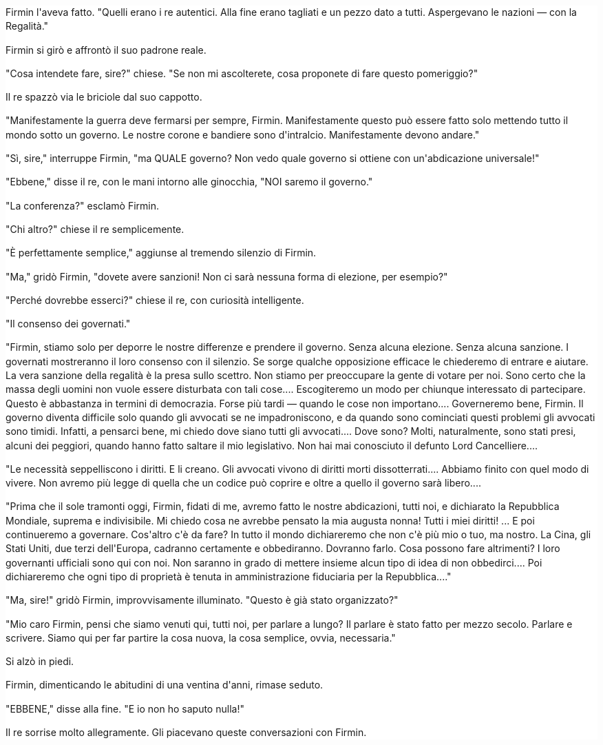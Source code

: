 Firmin l'aveva fatto. "Quelli erano i re autentici. Alla fine erano tagliati e un pezzo dato a tutti. Aspergevano le nazioni — con la Regalità."

Firmin si girò e affrontò il suo padrone reale.

"Cosa intendete fare, sire?" chiese. "Se non mi ascolterete, cosa proponete di fare questo pomeriggio?"

Il re spazzò via le briciole dal suo cappotto.

"Manifestamente la guerra deve fermarsi per sempre, Firmin. Manifestamente questo può essere fatto solo mettendo tutto il mondo sotto un governo. Le nostre corone e bandiere sono d'intralcio. Manifestamente devono andare."

"Sì, sire," interruppe Firmin, "ma QUALE governo? Non vedo quale governo si ottiene con un'abdicazione universale!"

"Ebbene," disse il re, con le mani intorno alle ginocchia, "NOI saremo il governo."

"La conferenza?" esclamò Firmin.

"Chi altro?" chiese il re semplicemente.

"È perfettamente semplice," aggiunse al tremendo silenzio di Firmin.

"Ma," gridò Firmin, "dovete avere sanzioni! Non ci sarà nessuna forma di elezione, per esempio?"

"Perché dovrebbe esserci?" chiese il re, con curiosità intelligente.

"Il consenso dei governati."

"Firmin, stiamo solo per deporre le nostre differenze e prendere il governo. Senza alcuna elezione. Senza alcuna sanzione. I governati mostreranno il loro consenso con il silenzio. Se sorge qualche opposizione efficace le chiederemo di entrare e aiutare. La vera sanzione della regalità è la presa sullo scettro. Non stiamo per preoccupare la gente di votare per noi. Sono certo che la massa degli uomini non vuole essere disturbata con tali cose.... Escogiteremo un modo per chiunque interessato di partecipare. Questo è abbastanza in termini di democrazia. Forse più tardi — quando le cose non importano.... Governeremo bene, Firmin. Il governo diventa difficile solo quando gli avvocati se ne impadroniscono, e da quando sono cominciati questi problemi gli avvocati sono timidi. Infatti, a pensarci bene, mi chiedo dove siano tutti gli avvocati.... Dove sono? Molti, naturalmente, sono stati presi, alcuni dei peggiori, quando hanno fatto saltare il mio legislativo. Non hai mai conosciuto il defunto Lord Cancelliere....

"Le necessità seppelliscono i diritti. E li creano. Gli avvocati vivono di diritti morti dissotterrati.... Abbiamo finito con quel modo di vivere. Non avremo più legge di quella che un codice può coprire e oltre a quello il governo sarà libero....

"Prima che il sole tramonti oggi, Firmin, fidati di me, avremo fatto le nostre abdicazioni, tutti noi, e dichiarato la Repubblica Mondiale, suprema e indivisibile. Mi chiedo cosa ne avrebbe pensato la mia augusta nonna! Tutti i miei diritti! ... E poi continueremo a governare. Cos'altro c'è da fare? In tutto il mondo dichiareremo che non c'è più mio o tuo, ma nostro. La Cina, gli Stati Uniti, due terzi dell'Europa, cadranno certamente e obbediranno. Dovranno farlo. Cosa possono fare altrimenti? I loro governanti ufficiali sono qui con noi. Non saranno in grado di mettere insieme alcun tipo di idea di non obbedirci.... Poi dichiareremo che ogni tipo di proprietà è tenuta in amministrazione fiduciaria per la Repubblica...."

"Ma, sire!" gridò Firmin, improvvisamente illuminato. "Questo è già stato organizzato?"

"Mio caro Firmin, pensi che siamo venuti qui, tutti noi, per parlare a lungo? Il parlare è stato fatto per mezzo secolo. Parlare e scrivere. Siamo qui per far partire la cosa nuova, la cosa semplice, ovvia, necessaria."

Si alzò in piedi.

Firmin, dimenticando le abitudini di una ventina d'anni, rimase seduto.

"EBBENE," disse alla fine. "E io non ho saputo nulla!"

Il re sorrise molto allegramente. Gli piacevano queste conversazioni con Firmin.
